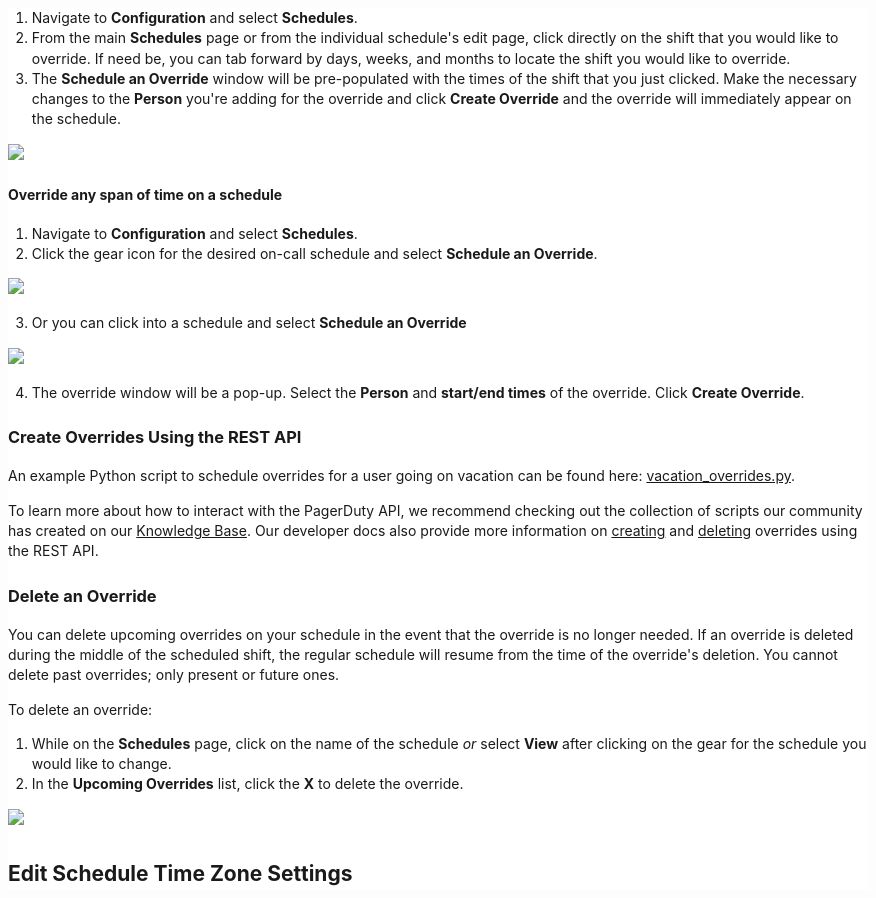 1. Navigate to **Configuration** and select **Schedules**.
2. From the main **Schedules** page or from the individual schedule's edit page, click directly on the shift that you would like to override. If need be, you can tab forward by days, weeks, and months to locate the shift you would like to override.
3. The **Schedule an Override** window will be pre-populated with the times of the shift that you just clicked. Make the necessary changes to the **Person** you're adding for the override and click **Create Override** and the override will immediately appear on the schedule.

![](https://files.readme.io/e182490-editing-schedules-create-override.png)

#### Override any span of time on a schedule

1. Navigate to **Configuration** and select **Schedules**.
2. Click the gear icon for the desired on-call schedule and select **Schedule an Override**.

![](https://files.readme.io/60e3651-editing-schedules-override-from-edit-menu.png)

3. Or you can click into a schedule and select **Schedule an Override**

![](https://files.readme.io/9f73ef0-editing-schedules-override-from-schedule-page.png)

4. The override window will be a pop-up. Select the **Person** and **start/end times** of the override. Click **Create Override**.

### Create Overrides Using the REST API

An example Python script to schedule overrides for a user going on vacation can be found here: [vacation_overrides.py](https://github.com/PagerDuty/public-support-scripts/tree/master/overrides_bulk_operations).

To learn more about how to interact with the PagerDuty API, we recommend checking out the collection of scripts our community has created on our [Knowledge Base](/docs/third-party-tools). Our developer docs also provide more information on [creating](https://v2.developer.pagerduty.com/v2/page/api-reference#!/Schedules/post_schedules_id_overrides) and [deleting](https://v2.developer.pagerduty.com/v2/page/api-reference#!/Schedules/delete_schedules_id_overrides_override_id) overrides using the REST API.

### Delete an Override

You can delete upcoming overrides on your schedule in the event that the override is no longer needed. If an override is deleted during the middle of the scheduled shift, the regular schedule will resume from the time of the override's deletion. You cannot delete past overrides; only present or future ones.

To delete an override:

1. While on the **Schedules** page, click on the name of the schedule *or* select **View** after clicking on the gear for the schedule you would like to change.
2. In the **Upcoming Overrides** list, click the **X** to delete the override.

![](https://files.readme.io/ac811ba-editing-schedules-upcoming-overrides.png)

## Edit Schedule Time Zone Settings
